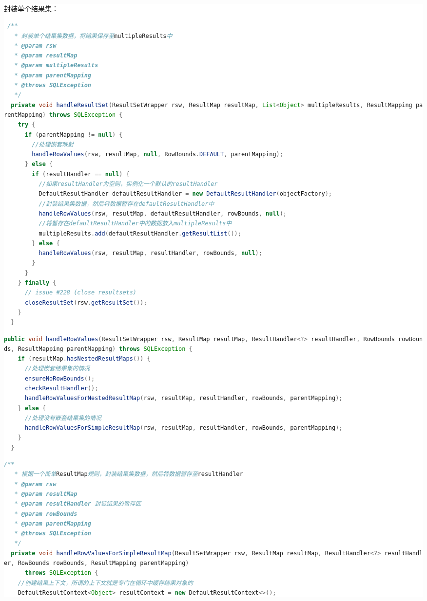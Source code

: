 封装单个结果集：

```java
 /**
   * 封装单个结果集数据，将结果保存至multipleResults中
   * @param rsw
   * @param resultMap
   * @param multipleResults
   * @param parentMapping
   * @throws SQLException
   */
  private void handleResultSet(ResultSetWrapper rsw, ResultMap resultMap, List<Object> multipleResults, ResultMapping parentMapping) throws SQLException {
    try {
      if (parentMapping != null) {
        //处理嵌套映射
        handleRowValues(rsw, resultMap, null, RowBounds.DEFAULT, parentMapping);
      } else {
        if (resultHandler == null) {
          //如果resultHandler为空则，实例化一个默认的resultHandler
          DefaultResultHandler defaultResultHandler = new DefaultResultHandler(objectFactory);
          //封装结果集数据，然后将数据暂存在defaultResultHandler中
          handleRowValues(rsw, resultMap, defaultResultHandler, rowBounds, null);
          //将暂存在defaultResultHandler中的数据放入multipleResults中
          multipleResults.add(defaultResultHandler.getResultList());
        } else {
          handleRowValues(rsw, resultMap, resultHandler, rowBounds, null);
        }
      }
    } finally {
      // issue #228 (close resultsets)
      closeResultSet(rsw.getResultSet());
    }
  }
```

```java
public void handleRowValues(ResultSetWrapper rsw, ResultMap resultMap, ResultHandler<?> resultHandler, RowBounds rowBounds, ResultMapping parentMapping) throws SQLException {
    if (resultMap.hasNestedResultMaps()) {
      //处理嵌套结果集的情况
      ensureNoRowBounds();
      checkResultHandler();
      handleRowValuesForNestedResultMap(rsw, resultMap, resultHandler, rowBounds, parentMapping);
    } else {
      //处理没有嵌套结果集的情况
      handleRowValuesForSimpleResultMap(rsw, resultMap, resultHandler, rowBounds, parentMapping);
    }
  }
```

```java
/**
   * 根据一个简单ResultMap规则，封装结果集数据，然后将数据暂存至resultHandler
   * @param rsw
   * @param resultMap
   * @param resultHandler 封装结果的暂存区
   * @param rowBounds
   * @param parentMapping
   * @throws SQLException
   */
  private void handleRowValuesForSimpleResultMap(ResultSetWrapper rsw, ResultMap resultMap, ResultHandler<?> resultHandler, RowBounds rowBounds, ResultMapping parentMapping)
      throws SQLException {
    //创建结果上下文，所谓的上下文就是专门在循环中缓存结果对象的
    DefaultResultContext<Object> resultContext = new DefaultResultContext<>();
```